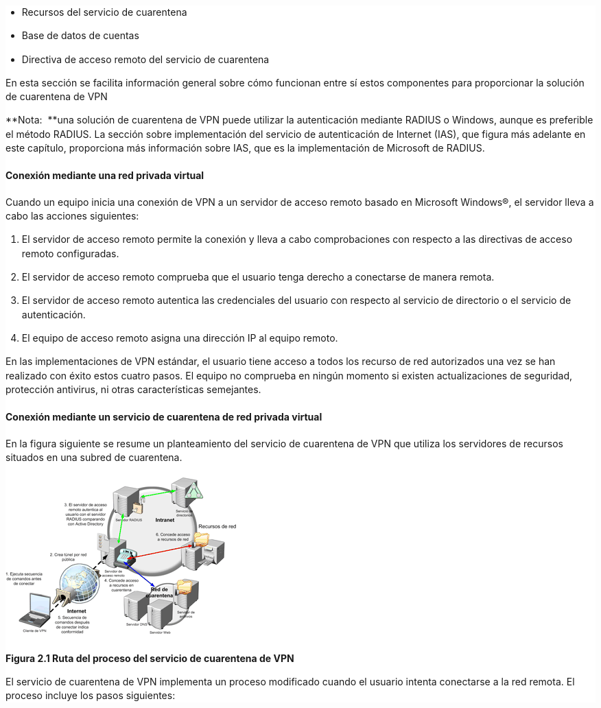 -   Recursos del servicio de cuarentena

-   Base de datos de cuentas

-   Directiva de acceso remoto del servicio de cuarentena

En esta sección se facilita información general sobre cómo funcionan entre sí estos componentes para proporcionar la solución de cuarentena de VPN

**Nota:  **una solución de cuarentena de VPN puede utilizar la autenticación mediante RADIUS o Windows, aunque es preferible el método RADIUS. La sección sobre implementación del servicio de autenticación de Internet (IAS), que figura más adelante en este capítulo, proporciona más información sobre IAS, que es la implementación de Microsoft de RADIUS.

#### Conexión mediante una red privada virtual

Cuando un equipo inicia una conexión de VPN a un servidor de acceso remoto basado en Microsoft Windows®, el servidor lleva a cabo las acciones siguientes:

1.  El servidor de acceso remoto permite la conexión y lleva a cabo comprobaciones con respecto a las directivas de acceso remoto configuradas.

2.  El servidor de acceso remoto comprueba que el usuario tenga derecho a conectarse de manera remota.

3.  El servidor de acceso remoto autentica las credenciales del usuario con respecto al servicio de directorio o el servicio de autenticación.

4.  El equipo de acceso remoto asigna una dirección IP al equipo remoto.

En las implementaciones de VPN estándar, el usuario tiene acceso a todos los recurso de red autorizados una vez se han realizado con éxito estos cuatro pasos. El equipo no comprueba en ningún momento si existen actualizaciones de seguridad, protección antivirus, ni otras características semejantes.

#### Conexión mediante un servicio de cuarentena de red privada virtual

En la figura siguiente se resume un planteamiento del servicio de cuarentena de VPN que utiliza los servidores de recursos situados en una subred de cuarentena.

[![](images/Cc162926.PGFG0201(es-es,TechNet.10).gif)](https://technet.microsoft.com/es-es/cc162926.pgfg0201_big(es-es,technet.10).gif)

**Figura 2.1 Ruta del proceso del servicio de cuarentena de VPN**

El servicio de cuarentena de VPN implementa un proceso modificado cuando el usuario intenta conectarse a la red remota. El proceso incluye los pasos siguientes:
